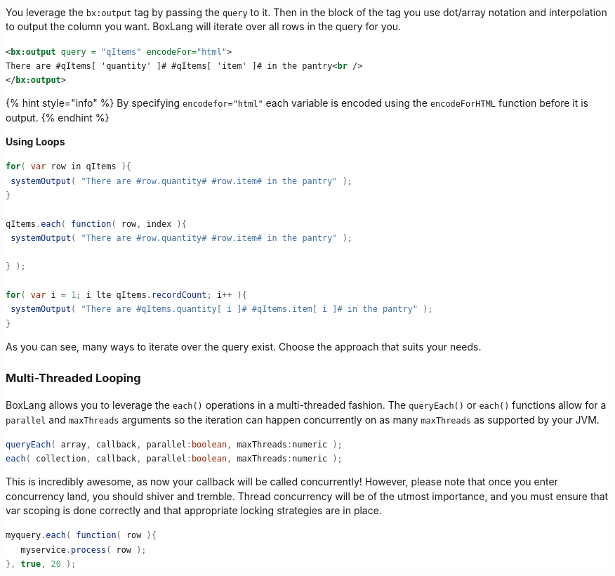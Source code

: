 You leverage the `bx:output` tag by passing the `query` to it. Then in the block of the tag you use dot/array notation and interpolation to output the column you want. BoxLang will iterate over all rows in the query for you.

```xml
<bx:output query = "qItems" encodeFor="html">
There are #qItems[ 'quantity' ]# #qItems[ 'item' ]# in the pantry<br />
</bx:output>
```

{% hint style="info" %}
By specifying `encodefor="html"` each variable is encoded using the `encodeForHTML` function before it is output.
{% endhint %}

**Using Loops**

```java
for( var row in qItems ){
 systemOutput( "There are #row.quantity# #row.item# in the pantry" );
}

qItems.each( function( row, index ){
 systemOutput( "There are #row.quantity# #row.item# in the pantry" );

} );

for( var i = 1; i lte qItems.recordCount; i++ ){
 systemOutput( "There are #qItems.quantity[ i ]# #qItems.item[ i ]# in the pantry" );
}
```

As you can see, many ways to iterate over the query exist. Choose the approach that suits your needs.

### Multi-Threaded Looping

BoxLang allows you to leverage the `each()` operations in a multi-threaded fashion. The `queryEach()` or `each()` functions allow for a `parallel` and `maxThreads` arguments so the iteration can happen concurrently on as many `maxThreads` as supported by your JVM.

```java
queryEach( array, callback, parallel:boolean, maxThreads:numeric );
each( collection, callback, parallel:boolean, maxThreads:numeric );
```

This is incredibly awesome, as now your callback will be called concurrently! However, please note that once you enter concurrency land, you should shiver and tremble. Thread concurrency will be of the utmost importance, and you must ensure that var scoping is done correctly and that appropriate locking strategies are in place.

```java
myquery.each( function( row ){
   myservice.process( row );
}, true, 20 );
```
